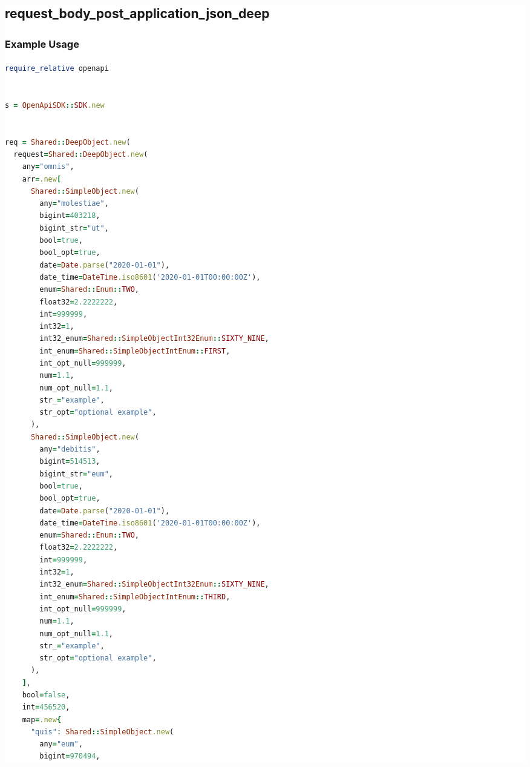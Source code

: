 
## request_body_post_application_json_deep

### Example Usage

```ruby
require_relative openapi


s = OpenApiSDK::SDK.new

   
req = Shared::DeepObject.new(
  request=Shared::DeepObject.new(
    any="omnis",
    arr=.new[
      Shared::SimpleObject.new(
        any="molestiae",
        bigint=403218,
        bigint_str="ut",
        bool=true,
        bool_opt=true,
        date=Date.parse("2020-01-01"),
        date_time=DateTime.iso8601('2020-01-01T00:00:00Z'),
        enum=Shared::Enum::TWO,
        float32=2.2222222,
        int=999999,
        int32=1,
        int32_enum=Shared::SimpleObjectInt32Enum::SIXTY_NINE,
        int_enum=Shared::SimpleObjectIntEnum::FIRST,
        int_opt_null=999999,
        num=1.1,
        num_opt_null=1.1,
        str_="example",
        str_opt="optional example",
      ),
      Shared::SimpleObject.new(
        any="debitis",
        bigint=514513,
        bigint_str="eum",
        bool=true,
        bool_opt=true,
        date=Date.parse("2020-01-01"),
        date_time=DateTime.iso8601('2020-01-01T00:00:00Z'),
        enum=Shared::Enum::TWO,
        float32=2.2222222,
        int=999999,
        int32=1,
        int32_enum=Shared::SimpleObjectInt32Enum::SIXTY_NINE,
        int_enum=Shared::SimpleObjectIntEnum::THIRD,
        int_opt_null=999999,
        num=1.1,
        num_opt_null=1.1,
        str_="example",
        str_opt="optional example",
      ),
    ],
    bool=false,
    int=456520,
    map=.new{
      "quis": Shared::SimpleObject.new(
        any="eum",
        bigint=970494,
```